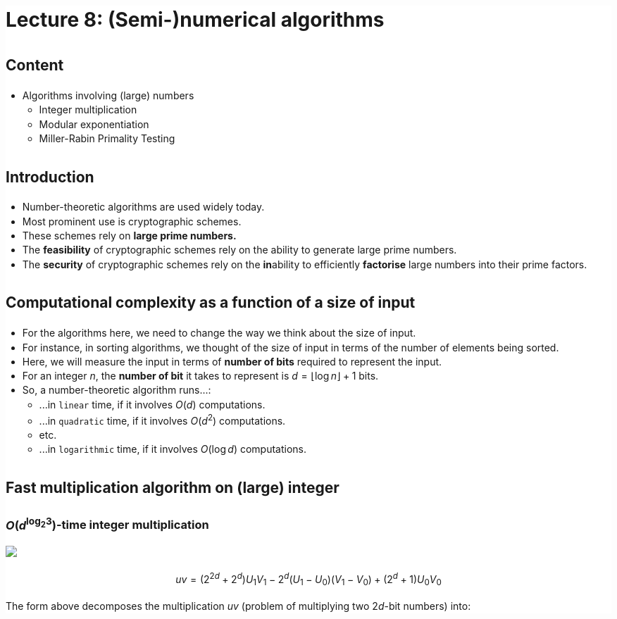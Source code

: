 # Lecture 8: (Semi-)numerical algorithms

## Content

- Algorithms involving (large) numbers
  - Integer multiplication
  - Modular exponentiation
  - Miller-Rabin Primality Testing

## Introduction

- Number-theoretic algorithms are used widely today.
- Most prominent use is cryptographic schemes.
- These schemes rely on **large prime numbers.**
- The **feasibility** of cryptographic schemes rely on the ability to generate
  large prime numbers.
- The **security** of cryptographic schemes rely on the **in**ability to
  efficiently **factorise** large numbers into their prime factors.

## Computational complexity as a function of a size of input

- For the algorithms here, we need to change the way we think about the size of
  input.
- For instance, in sorting algorithms, we thought of the size of input in terms
  of the number of elements being sorted.
- Here, we will measure the input in terms of **number of bits** required to
  represent the input.
- For an integer $n$, the **number of bit** it takes to represent is
  $d = \lfloor \log n \rfloor + 1$ bits.
- So, a number-theoretic algorithm runs...:
  - ...in `linear` time, if it involves $O(d)$ computations.
  - ...in `quadratic` time, if it involves $O(d^2)$ computations.
  - etc.
  - ...in `logarithmic` time, if it involves $O(\log d)$ computations.

## Fast multiplication algorithm on (large) integer

### $O(d^{\log_2 3})$-time integer multiplication

![](https://tva1.sinaimg.cn/large/006y8mN6ly1g8qk1r5l3dj30vo0gejv6.jpg)

$$
uv = (2^{2d} + 2^d)U_1 V_1 - 2^d(U_1 - U_0)(V_1 - V_0) + (2^d + 1)U_0 V_0
$$

The form above decomposes the multiplication $uv$ (problem of multiplying two
$2d$-bit numbers) into:
